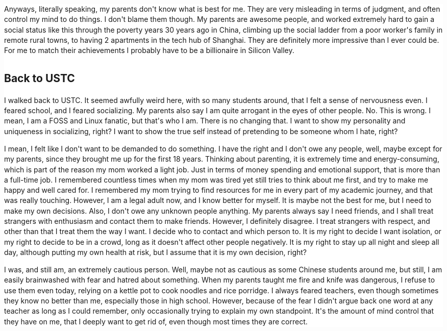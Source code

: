 Anyways, literally speaking, my parents don't know what is best for me.
They are very misleading in terms of judgment, and often control my mind
to do things. I don't blame them though. My parents are awesome people,
and worked extremely hard to gain a social status like this through the
poverty years 30 years ago in China, climbing up the social ladder from
a poor worker's family in remote rural towns, to having 2 apartments in
the tech hub of Shanghai. They are definitely more impressive than I
ever could be. For me to match their achievements I probably have to be
a billionaire in Silicon Valley.

## Back to USTC

I walked back to USTC. It seemed awfully weird here, with so many
students around, that I felt a sense of nervousness even. I feared
school, and I feared socializing. My parents also say I am quite
arrogant in the eyes of other people. No. This is wrong. I mean, I am a
FOSS and Linux fanatic, but that's who I am. There is no changing that.
I want to show my personality and uniqueness in socializing, right? I
want to show the true self instead of pretending to be someone whom I
hate, right?

I mean, I felt like I don't want to be demanded to do something. I have
the right and I don't owe any people, well, maybe except for my parents,
since they brought me up for the first 18 years. Thinking about
parenting, it is extremely time and energy-consuming, which is part of
the reason my mom worked a light job. Just in terms of money spending
and emotional support, that is more than a full-time job. I remembered
countless times when my mom was tired yet still tries to think about me
first, and try to make me happy and well cared for. I remembered my mom
trying to find resources for me in every part of my academic journey,
and that was really touching. However, I am a legal adult now, and I
know better for myself. It is maybe not the best for me, but I need to
make my own decisions. Also, I don't owe any unknown people anything. My
parents always say I need friends, and I shall treat strangers with
enthusiasm and contact them to make friends. However, I definitely
disagree. I treat strangers with respect, and other than that I treat
them the way I want. I decide who to contact and which person to. It is
my right to decide I want isolation, or my right to decide to be in a
crowd, long as it doesn't affect other people negatively. It is my right
to stay up all night and sleep all day, although putting my own health
at risk, but I assume that it is my own decision, right?

I was, and still am, an extremely cautious person. Well, maybe not as
cautious as some Chinese students around me, but still, I am easily
brainwashed with fear and hatred about something. When my parents taught
me fire and knife was dangerous, I refuse to use them even today,
relying on a kettle pot to cook noodles and rice porridge. I always
feared teachers, even though sometimes they know no better than me,
especially those in high school. However, because of the fear I didn't
argue back one word at any teacher as long as I could remember, only
occasionally trying to explain my own standpoint. It's the amount of
mind control that they have on me, that I deeply want to get rid of,
even though most times they are correct.
